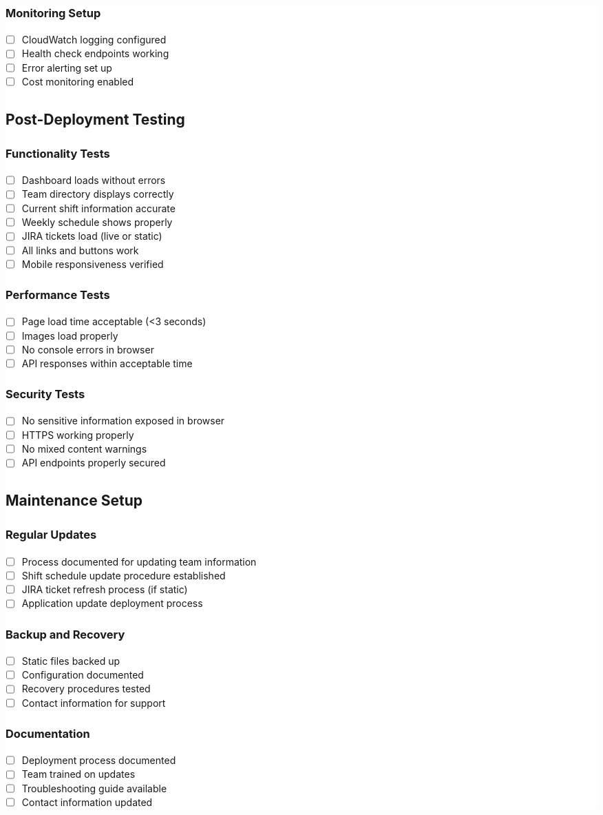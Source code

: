 ### Monitoring Setup
- [ ] CloudWatch logging configured
- [ ] Health check endpoints working
- [ ] Error alerting set up
- [ ] Cost monitoring enabled

## Post-Deployment Testing

### Functionality Tests
- [ ] Dashboard loads without errors
- [ ] Team directory displays correctly
- [ ] Current shift information accurate
- [ ] Weekly schedule shows properly
- [ ] JIRA tickets load (live or static)
- [ ] All links and buttons work
- [ ] Mobile responsiveness verified

### Performance Tests
- [ ] Page load time acceptable (<3 seconds)
- [ ] Images load properly
- [ ] No console errors in browser
- [ ] API responses within acceptable time

### Security Tests
- [ ] No sensitive information exposed in browser
- [ ] HTTPS working properly
- [ ] No mixed content warnings
- [ ] API endpoints properly secured

## Maintenance Setup

### Regular Updates
- [ ] Process documented for updating team information
- [ ] Shift schedule update procedure established
- [ ] JIRA ticket refresh process (if static)
- [ ] Application update deployment process

### Backup and Recovery
- [ ] Static files backed up
- [ ] Configuration documented
- [ ] Recovery procedures tested
- [ ] Contact information for support

### Documentation
- [ ] Deployment process documented
- [ ] Team trained on updates
- [ ] Troubleshooting guide available
- [ ] Contact information updated

